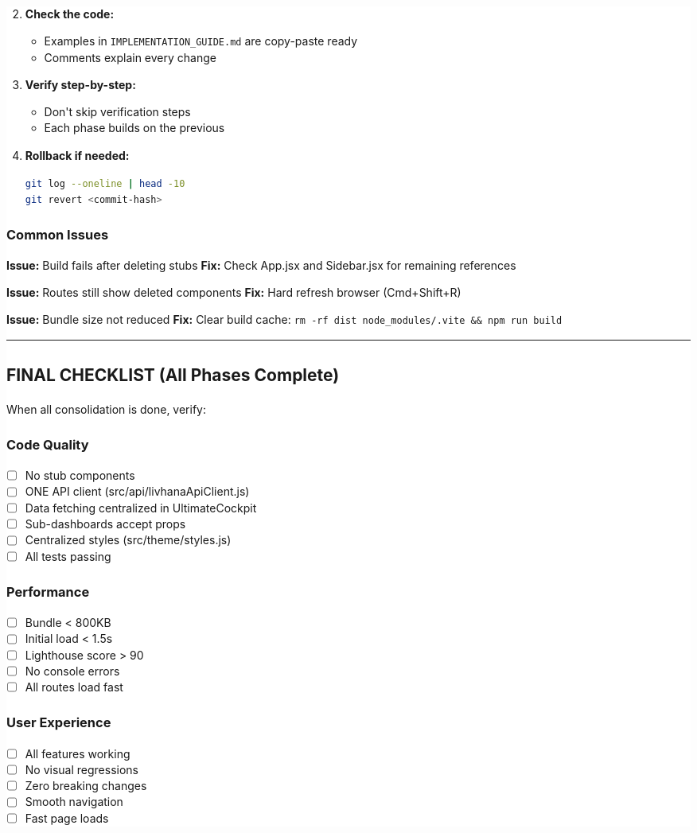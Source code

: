 2. **Check the code:**
   - Examples in `IMPLEMENTATION_GUIDE.md` are copy-paste ready
   - Comments explain every change

3. **Verify step-by-step:**
   - Don't skip verification steps
   - Each phase builds on the previous

4. **Rollback if needed:**
   ```bash
   git log --oneline | head -10
   git revert <commit-hash>
   ```

### Common Issues

**Issue:** Build fails after deleting stubs
**Fix:** Check App.jsx and Sidebar.jsx for remaining references

**Issue:** Routes still show deleted components
**Fix:** Hard refresh browser (Cmd+Shift+R)

**Issue:** Bundle size not reduced
**Fix:** Clear build cache: `rm -rf dist node_modules/.vite && npm run build`

---

## FINAL CHECKLIST (All Phases Complete)

When all consolidation is done, verify:

### Code Quality
- [ ] No stub components
- [ ] ONE API client (src/api/livhanaApiClient.js)
- [ ] Data fetching centralized in UltimateCockpit
- [ ] Sub-dashboards accept props
- [ ] Centralized styles (src/theme/styles.js)
- [ ] All tests passing

### Performance
- [ ] Bundle < 800KB
- [ ] Initial load < 1.5s
- [ ] Lighthouse score > 90
- [ ] No console errors
- [ ] All routes load fast

### User Experience
- [ ] All features working
- [ ] No visual regressions
- [ ] Zero breaking changes
- [ ] Smooth navigation
- [ ] Fast page loads
